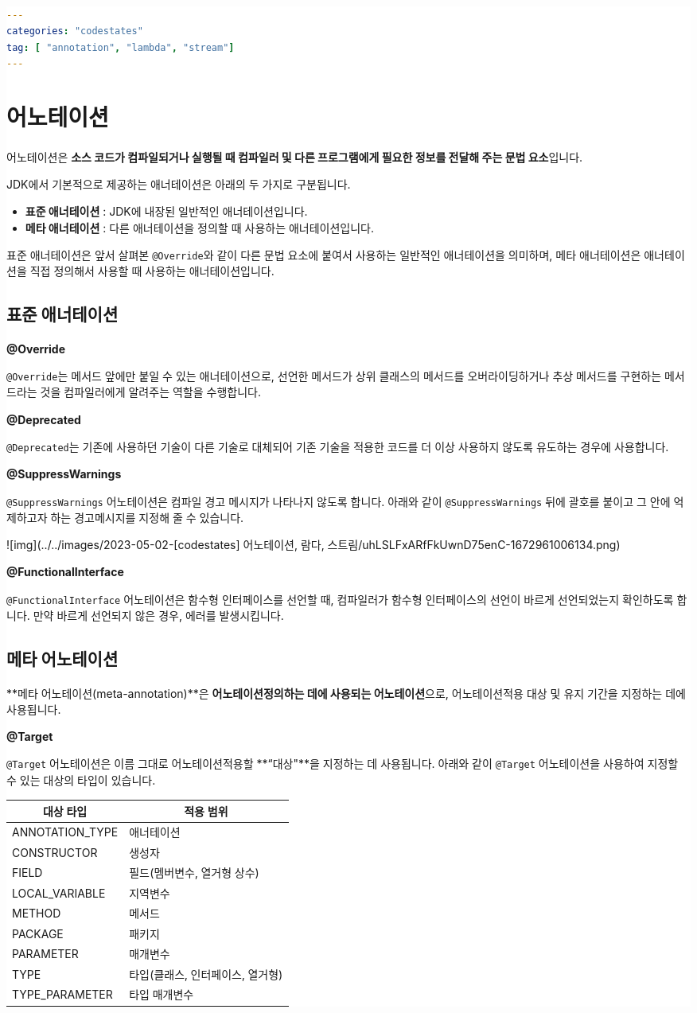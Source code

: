 ```yaml
---
categories: "codestates"
tag: [ "annotation", "lambda", "stream"]
---
```


# 어노테이션

어노테이션은 **소스 코드가 컴파일되거나 실행될 때 컴파일러 및 다른 프로그램에게 필요한 정보를 전달해 주는 문법 요소**입니다.

JDK에서 기본적으로 제공하는 애너테이션은 아래의 두 가지로 구분됩니다.

- **표준 애너테이션** : JDK에 내장된 일반적인 애너테이션입니다.
- **메타 애너테이션** : 다른 애너테이션을 정의할 때 사용하는 애너테이션입니다.

표준 애너테이션은 앞서 살펴본 `@Override`와 같이 다른 문법 요소에 붙여서 사용하는 일반적인 애너테이션을 의미하며, 메타 애너테이션은 애너테이션을 직접 정의해서 사용할 때 사용하는 애너테이션입니다.

## 표준 애너테이션

**@Override**

`@Override`는 메서드 앞에만 붙일 수 있는 애너테이션으로, 선언한 메서드가 상위 클래스의 메서드를 오버라이딩하거나 추상 메서드를 구현하는 메서드라는 것을 컴파일러에게 알려주는 역할을 수행합니다.

**@Deprecated**

`@Deprecated`는 기존에 사용하던 기술이 다른 기술로 대체되어 기존 기술을 적용한 코드를 더 이상 사용하지 않도록 유도하는 경우에 사용합니다.

**@SuppressWarnings**

`@SuppressWarnings` 어노테이션은 컴파일 경고 메시지가 나타나지 않도록 합니다. 아래와 같이 `@SuppressWarnings` 뒤에 괄호를 붙이고 그 안에 억제하고자 하는 경고메시지를 지정해 줄 수 있습니다.

 ![img](../../images/2023-05-02-[codestates] 어노테이션, 람다, 스트림/uhLSLFxARfFkUwnD75enC-1672961006134.png)

**@FunctionalInterface**

`@FunctionalInterface` 어노테이션은 함수형 인터페이스를 선언할 때, 컴파일러가 함수형 인터페이스의 선언이 바르게 선언되었는지 확인하도록 합니다. 만약 바르게 선언되지 않은 경우, 에러를 발생시킵니다.

## 메타 어노테이션

**메타 어노테이션(meta-annotation)**은 **어노테이션정의하는 데에 사용되는 어노테이션**으로, 어노테이션적용 대상 및 유지 기간을 지정하는 데에 사용됩니다.

**@Target**

`@Target` 어노테이션은 이름 그대로 어노테이션적용할 **“대상"**을 지정하는 데 사용됩니다. 아래와 같이 `@Target` 어노테이션을 사용하여 지정할 수 있는 대상의 타입이 있습니다.

| 대상 타입       | 적용 범위                        |
| --------------- | -------------------------------- |
| ANNOTATION_TYPE | 애너테이션                       |
| CONSTRUCTOR     | 생성자                           |
| FIELD           | 필드(멤버변수, 열거형 상수)      |
| LOCAL_VARIABLE  | 지역변수                         |
| METHOD          | 메서드                           |
| PACKAGE         | 패키지                           |
| PARAMETER       | 매개변수                         |
| TYPE            | 타입(클래스, 인터페이스, 열거형) |
| TYPE_PARAMETER  | 타입 매개변수                    |